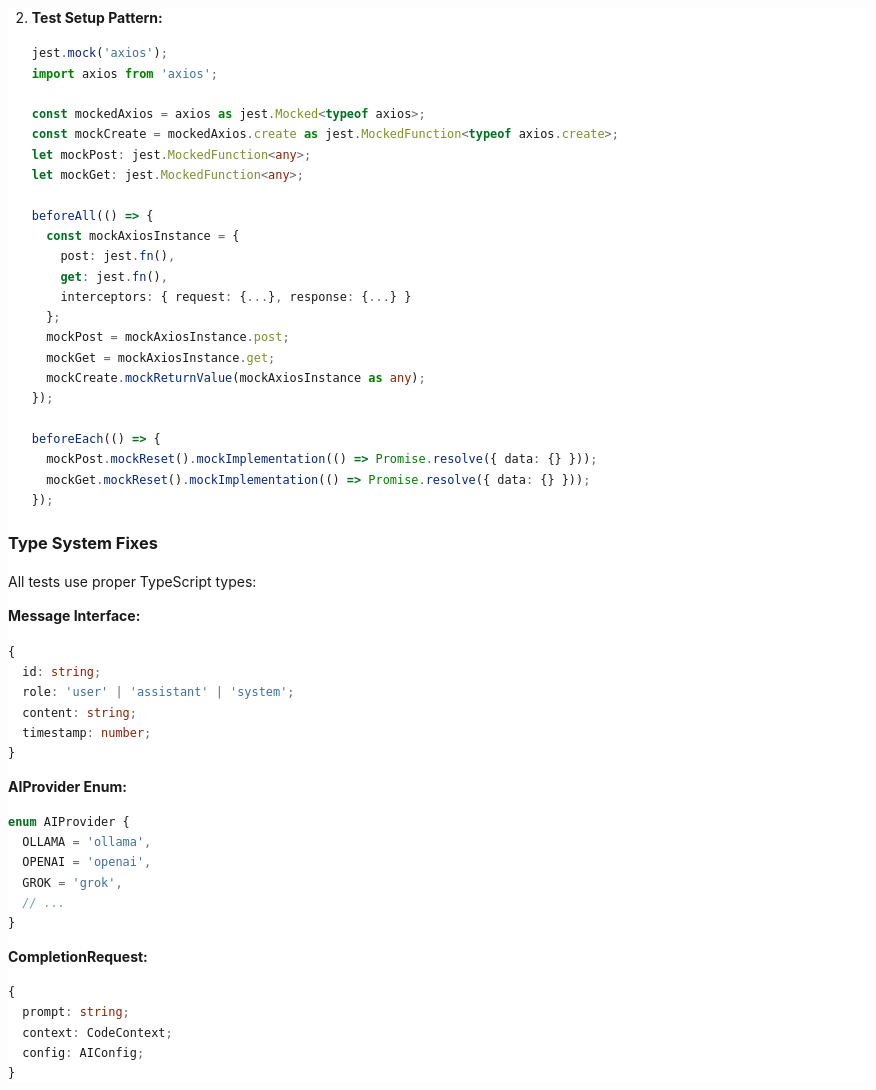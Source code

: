 2. **Test Setup Pattern:**
   ```typescript
   jest.mock('axios');
   import axios from 'axios';
   
   const mockedAxios = axios as jest.Mocked<typeof axios>;
   const mockCreate = mockedAxios.create as jest.MockedFunction<typeof axios.create>;
   let mockPost: jest.MockedFunction<any>;
   let mockGet: jest.MockedFunction<any>;
   
   beforeAll(() => {
     const mockAxiosInstance = {
       post: jest.fn(),
       get: jest.fn(),
       interceptors: { request: {...}, response: {...} }
     };
     mockPost = mockAxiosInstance.post;
     mockGet = mockAxiosInstance.get;
     mockCreate.mockReturnValue(mockAxiosInstance as any);
   });
   
   beforeEach(() => {
     mockPost.mockReset().mockImplementation(() => Promise.resolve({ data: {} }));
     mockGet.mockReset().mockImplementation(() => Promise.resolve({ data: {} }));
   });
   ```

### Type System Fixes
All tests use proper TypeScript types:

**Message Interface:**
```typescript
{
  id: string;
  role: 'user' | 'assistant' | 'system';
  content: string;
  timestamp: number;
}
```

**AIProvider Enum:**
```typescript
enum AIProvider {
  OLLAMA = 'ollama',
  OPENAI = 'openai',
  GROK = 'grok',
  // ...
}
```

**CompletionRequest:**
```typescript
{
  prompt: string;
  context: CodeContext;
  config: AIConfig;
}
```
